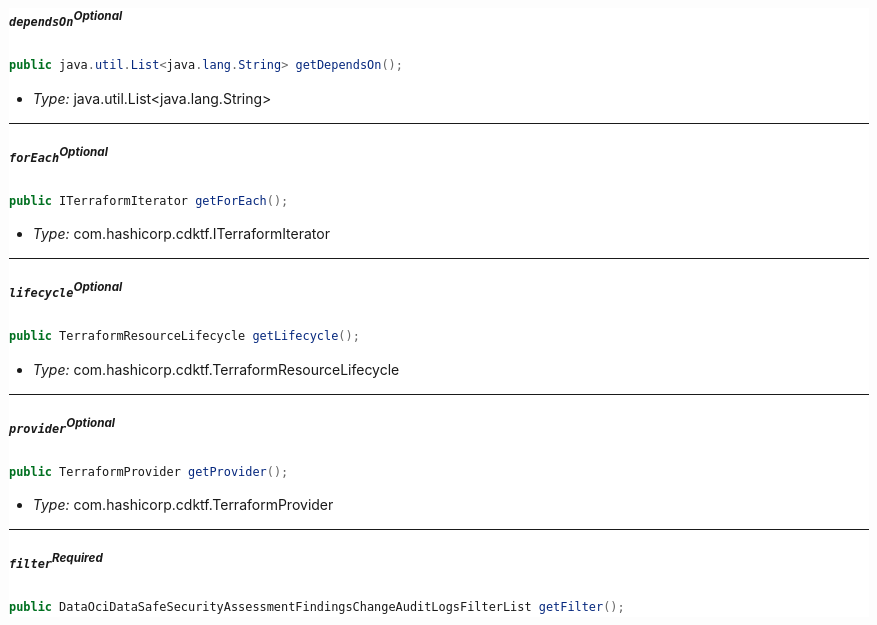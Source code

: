##### `dependsOn`<sup>Optional</sup> <a name="dependsOn" id="rhizo-co-terraform-provider-oci.dataOciDataSafeSecurityAssessmentFindingsChangeAuditLogs.DataOciDataSafeSecurityAssessmentFindingsChangeAuditLogs.property.dependsOn"></a>

```java
public java.util.List<java.lang.String> getDependsOn();
```

- *Type:* java.util.List<java.lang.String>

---

##### `forEach`<sup>Optional</sup> <a name="forEach" id="rhizo-co-terraform-provider-oci.dataOciDataSafeSecurityAssessmentFindingsChangeAuditLogs.DataOciDataSafeSecurityAssessmentFindingsChangeAuditLogs.property.forEach"></a>

```java
public ITerraformIterator getForEach();
```

- *Type:* com.hashicorp.cdktf.ITerraformIterator

---

##### `lifecycle`<sup>Optional</sup> <a name="lifecycle" id="rhizo-co-terraform-provider-oci.dataOciDataSafeSecurityAssessmentFindingsChangeAuditLogs.DataOciDataSafeSecurityAssessmentFindingsChangeAuditLogs.property.lifecycle"></a>

```java
public TerraformResourceLifecycle getLifecycle();
```

- *Type:* com.hashicorp.cdktf.TerraformResourceLifecycle

---

##### `provider`<sup>Optional</sup> <a name="provider" id="rhizo-co-terraform-provider-oci.dataOciDataSafeSecurityAssessmentFindingsChangeAuditLogs.DataOciDataSafeSecurityAssessmentFindingsChangeAuditLogs.property.provider"></a>

```java
public TerraformProvider getProvider();
```

- *Type:* com.hashicorp.cdktf.TerraformProvider

---

##### `filter`<sup>Required</sup> <a name="filter" id="rhizo-co-terraform-provider-oci.dataOciDataSafeSecurityAssessmentFindingsChangeAuditLogs.DataOciDataSafeSecurityAssessmentFindingsChangeAuditLogs.property.filter"></a>

```java
public DataOciDataSafeSecurityAssessmentFindingsChangeAuditLogsFilterList getFilter();
```
